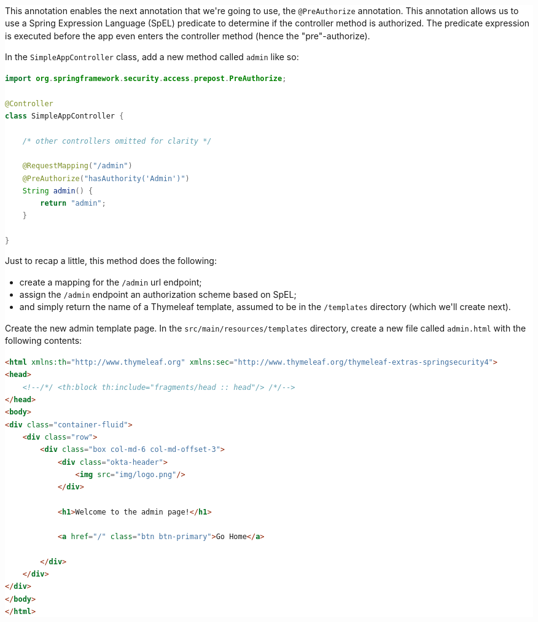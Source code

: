 This annotation enables the next annotation that we're going to use, the `@PreAuthorize` annotation. This annotation allows us to use a Spring Expression Language (SpEL) predicate to determine if the controller method is authorized. The predicate expression is executed before the app even enters the controller method (hence the "pre"-authorize).

In the `SimpleAppController` class, add a new method called `admin` like so:

```java
import org.springframework.security.access.prepost.PreAuthorize;

@Controller  
class SimpleAppController {  
      
    /* other controllers omitted for clarity */ 
  
    @RequestMapping("/admin")  
    @PreAuthorize("hasAuthority('Admin')")  
    String admin() {  
        return "admin";  
    }  
  
}
```
 
Just to recap a little, this method does the following: 
- create a mapping for the `/admin` url endpoint; 
- assign the `/admin` endpoint an authorization scheme based on SpEL; 
- and simply return the name of a Thymeleaf template, assumed to be in the `/templates` directory (which we'll create next).

Create the new admin template page. In the `src/main/resources/templates` directory, create a new file called `admin.html` with the following contents:

```html
<html xmlns:th="http://www.thymeleaf.org" xmlns:sec="http://www.thymeleaf.org/thymeleaf-extras-springsecurity4">  
<head>  
    <!--/*/ <th:block th:include="fragments/head :: head"/> /*/-->  
</head>  
<body>  
<div class="container-fluid">  
    <div class="row">  
        <div class="box col-md-6 col-md-offset-3">  
            <div class="okta-header">  
                <img src="img/logo.png"/>  
            </div>  
              
            <h1>Welcome to the admin page!</h1>  
  
            <a href="/" class="btn btn-primary">Go Home</a>  
  
        </div>  
    </div>  
</div>  
</body>  
</html>
```
